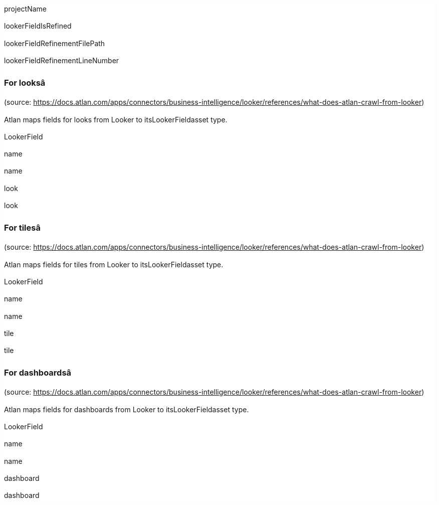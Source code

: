 projectName

lookerFieldIsRefined

lookerFieldRefinementFilePath

lookerFieldRefinementLineNumber



### For looksâ
(source: https://docs.atlan.com/apps/connectors/business-intelligence/looker/references/what-does-atlan-crawl-from-looker)

Atlan maps fields for looks from Looker to itsLookerFieldasset type.

LookerField

name

name

look

look



### For tilesâ
(source: https://docs.atlan.com/apps/connectors/business-intelligence/looker/references/what-does-atlan-crawl-from-looker)

Atlan maps fields for tiles from Looker to itsLookerFieldasset type.

LookerField

name

name

tile

tile



### For dashboardsâ
(source: https://docs.atlan.com/apps/connectors/business-intelligence/looker/references/what-does-atlan-crawl-from-looker)

Atlan maps fields for dashboards from Looker to itsLookerFieldasset type.

LookerField

name

name

dashboard

dashboard

